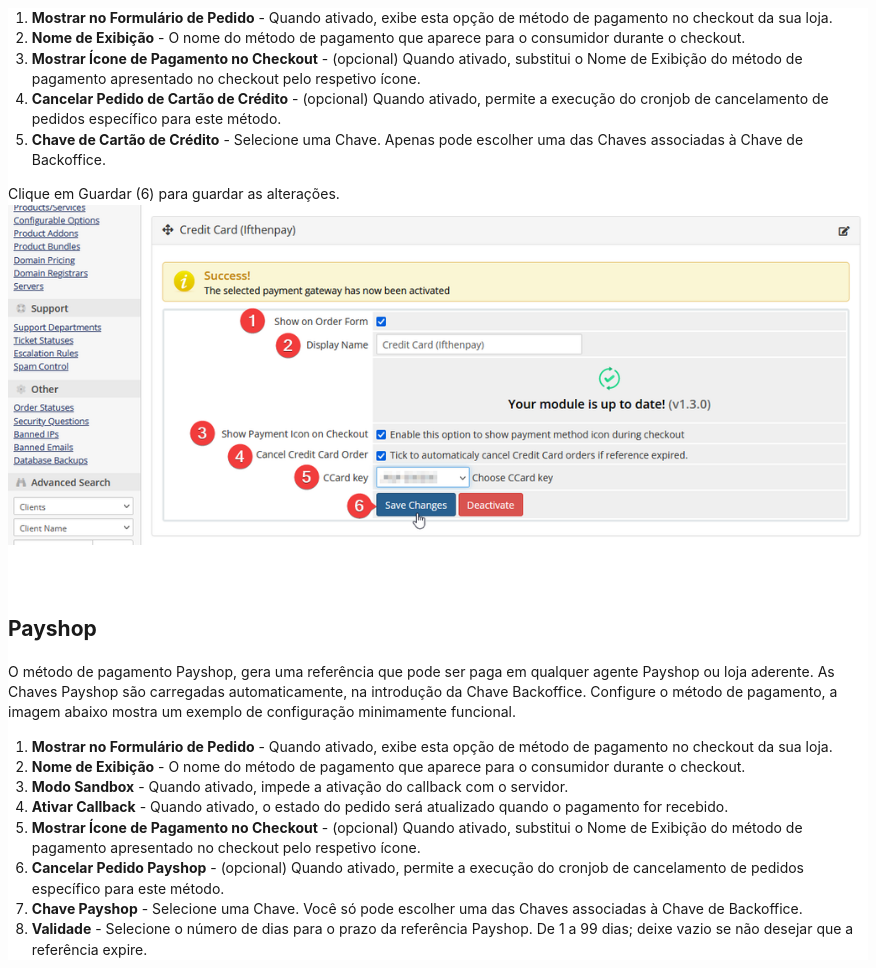 1. **Mostrar no Formulário de Pedido** - Quando ativado, exibe esta opção de método de pagamento no checkout da sua loja.
2. **Nome de Exibição** - O nome do método de pagamento que aparece para o consumidor durante o checkout.
3. **Mostrar Ícone de Pagamento no Checkout** - (opcional) Quando ativado, substitui o Nome de Exibição do método de pagamento apresentado no checkout pelo respetivo ícone.
4. **Cancelar Pedido de Cartão de Crédito** - (opcional) Quando ativado, permite a execução do cronjob de cancelamento de pedidos específico para este método.
5. **Chave de Cartão de Crédito** - Selecione uma Chave. Apenas pode escolher uma das Chaves associadas à Chave de Backoffice.

Clique em Guardar (6) para guardar as alterações.
![img](https://github.com/ifthenpay/WHMCS/raw/assets/version8/assets/config_ccard.png)

</br>


## Payshop

O método de pagamento Payshop, gera uma referência que pode ser paga em qualquer agente Payshop ou loja aderente.
As Chaves Payshop são carregadas automaticamente, na introdução da Chave Backoffice.
Configure o método de pagamento, a imagem abaixo mostra um exemplo de configuração minimamente funcional.

1. **Mostrar no Formulário de Pedido** - Quando ativado, exibe esta opção de método de pagamento no checkout da sua loja.
2. **Nome de Exibição** - O nome do método de pagamento que aparece para o consumidor durante o checkout.
3. **Modo Sandbox** - Quando ativado, impede a ativação do callback com o servidor.
4. **Ativar Callback** - Quando ativado, o estado do pedido será atualizado quando o pagamento for recebido.
5. **Mostrar Ícone de Pagamento no Checkout** - (opcional) Quando ativado, substitui o Nome de Exibição do método de pagamento apresentado no checkout pelo respetivo ícone.
6. **Cancelar Pedido Payshop** - (opcional) Quando ativado, permite a execução do cronjob de cancelamento de pedidos específico para este método.
7. **Chave Payshop** - Selecione uma Chave. Você só pode escolher uma das Chaves associadas à Chave de Backoffice.
8. **Validade** - Selecione o número de dias para o prazo da referência Payshop. De 1 a 99 dias; deixe vazio se não desejar que a referência expire.
